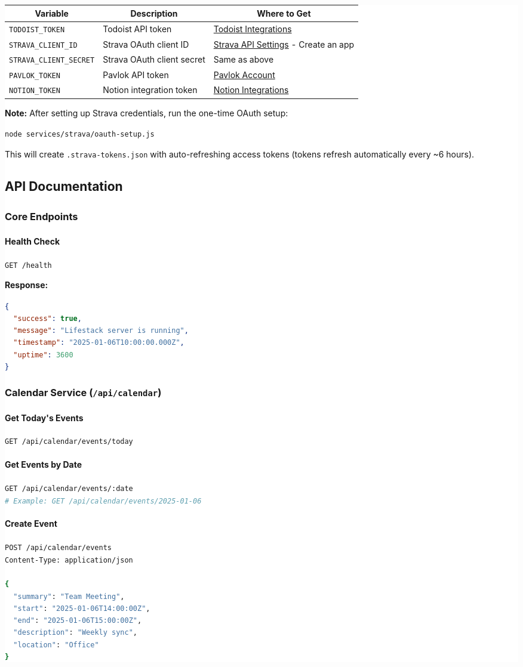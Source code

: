 | Variable | Description | Where to Get |
|----------|-------------|--------------|
| `TODOIST_TOKEN` | Todoist API token | [Todoist Integrations](https://todoist.com/prefs/integrations) |
| `STRAVA_CLIENT_ID` | Strava OAuth client ID | [Strava API Settings](https://www.strava.com/settings/api) - Create an app |
| `STRAVA_CLIENT_SECRET` | Strava OAuth client secret | Same as above |
| `PAVLOK_TOKEN` | Pavlok API token | [Pavlok Account](https://pavlok.com/) |
| `NOTION_TOKEN` | Notion integration token | [Notion Integrations](https://www.notion.so/my-integrations) |

**Note:** After setting up Strava credentials, run the one-time OAuth setup:
```bash
node services/strava/oauth-setup.js
```
This will create `.strava-tokens.json` with auto-refreshing access tokens (tokens refresh automatically every ~6 hours).

## API Documentation

### Core Endpoints

#### Health Check
```bash
GET /health
```

**Response:**
```json
{
  "success": true,
  "message": "Lifestack server is running",
  "timestamp": "2025-01-06T10:00:00.000Z",
  "uptime": 3600
}
```

### Calendar Service (`/api/calendar`)

#### Get Today's Events
```bash
GET /api/calendar/events/today
```

#### Get Events by Date
```bash
GET /api/calendar/events/:date
# Example: GET /api/calendar/events/2025-01-06
```

#### Create Event
```bash
POST /api/calendar/events
Content-Type: application/json

{
  "summary": "Team Meeting",
  "start": "2025-01-06T14:00:00Z",
  "end": "2025-01-06T15:00:00Z",
  "description": "Weekly sync",
  "location": "Office"
}
```
